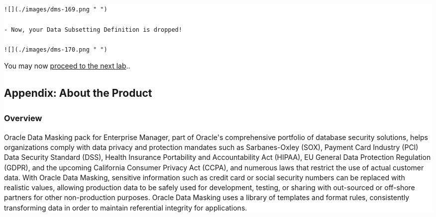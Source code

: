     ![](./images/dms-169.png " ")

    - Now, your Data Subsetting Definition is dropped!

    ![](./images/dms-170.png " ")

You may now [proceed to the next lab](#next)..

## **Appendix**: About the Product
### **Overview**
Oracle Data Masking pack for Enterprise Manager, part of Oracle's comprehensive portfolio of database security solutions, helps organizations comply with data privacy and protection mandates such as Sarbanes-Oxley (SOX), Payment Card Industry (PCI) Data Security Standard (DSS), Health Insurance Portability and Accountability Act (HIPAA), EU General Data Protection Regulation (GDPR), and the upcoming California Consumer Privacy Act (CCPA), and numerous laws that restrict the use of actual customer data. With Oracle Data Masking, sensitive information such as credit card or social security numbers can be replaced with realistic values, allowing production data to be safely used for development, testing, or sharing with out-sourced or off-shore partners for other non-production purposes. Oracle Data Masking uses a library of templates and format rules, consistently transforming data in order to maintain referential integrity for applications.
